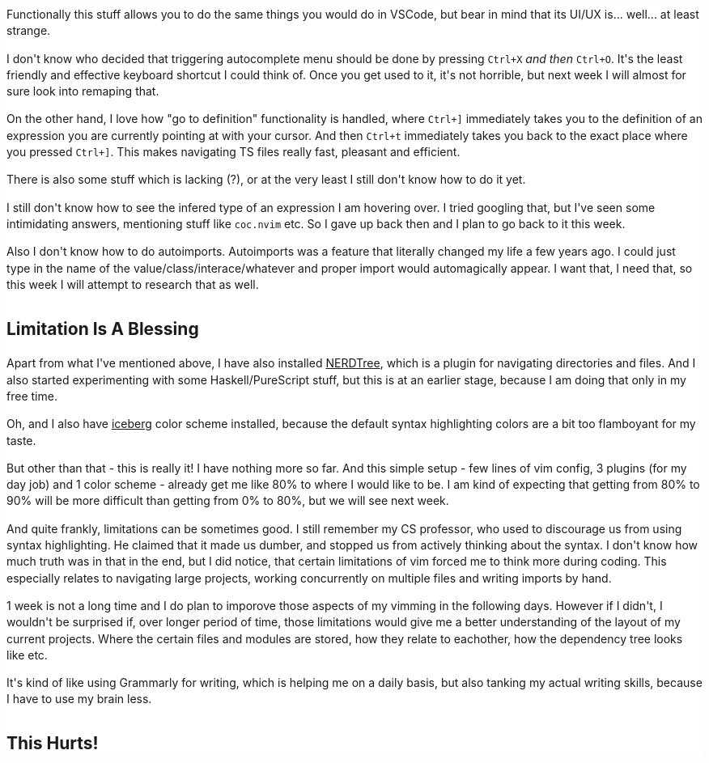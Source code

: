 Functionally this stuff allows you to do the same things you would do in VSCode, but bear in mind that its UI/UX is... well... at least strange.

I don't know who decided that triggering autocomplete menu should be done by pressing `Ctrl+X` *and then* `Ctrl+O`. It's the least friendly and effective keyboard shortcut I could think of. Once you get used to it, it's not horrible, but next week I will almost for sure look into remaping that.

On the other hand, I love how "go to definition" functionality is handled, where `Ctrl+]` immediately takes you to the definition of an expression you are currently pointing at with your cursor. And then `Ctrl+t` immediately takes you back to the exact place where you pressed `Ctrl+]`. This makes navigating TS files really fast, pleasant and efficient.

There is also some stuff which is lacking (?), or at the very least I still don't know how to do it yet.

I still don't know how to see the infered type of an expression I am hovering over. I tried googling that, but I've seen some intimidating answers, mentioning stuff like `coc.nvim` etc. So I gave up back then and I plan to go back to it this week.

Also I don't know how to do autoimports. Autoimports was a feature that literally changed my life a few years ago. I could just type in the name of the value/class/interace/whatever and proper import would automagically appear. I want that, I need that, so this week I will attempt to research that as well.

## Limitation Is A Blessing

Apart from what I've mentioned above, I have also installed [NERDTree](https://github.com/preservim/nerdtree), which is a plugin for navigating directories and files. And I also started experimenting with some Haskell/PureScript stuff, but this is at an earlier stage, because I am doing that only in my free time.

Oh, and I also have [iceberg](https://github.com/cocopon/iceberg.vim) color scheme installed, because the default syntax highlighting colors are a bit too flamboyant for my taste.

But other than that - this is really it! I have nothing more so far. And this simple setup - few lines of vim config, 3 plugins (for my day job) and 1 color scheme - already get me like 80% to where I would like to be. I am kind of expecting that getting from 80% to 90% will be more difficult than getting from 0% to 80%, but we will see next week.

And quite frankly, limitations can be sometimes good. I still remember my CS professor, who used to discourage us from using syntax highlighting. He claimed that it made us dumber, and stopped us from actively thinking about the syntax. I don't know how much truth was in that in the end, but I did notice, that certain limitations of vim forced me to think more during coding. This especially relates to navigating large projects, working concurrently on multiple files and writing imports by hand. 

1 week is not a long time and I do plan to imporove those aspects of my vimming in the following days. However if I didn't, I wouldn't be surprised if, over longer period of time, those limitations would give me a better understanding of the layout of my current projects. Where the certain files and modules are stored, how they relate to eachother, how the dependency tree looks like etc.

It's kind of like using Grammarly for writing, which is helping me on a daily basis, but also tanking my actual writing skills, because I have to use my brain less.

## This Hurts!
